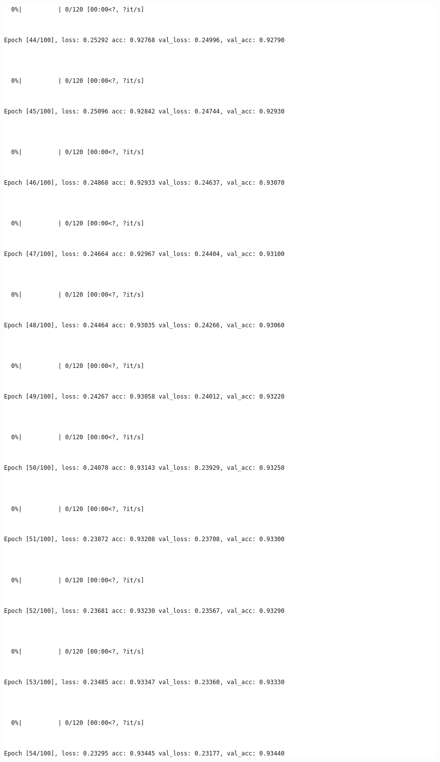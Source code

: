       0%|          | 0/120 [00:00<?, ?it/s]


    Epoch [44/100], loss: 0.25292 acc: 0.92768 val_loss: 0.24996, val_acc: 0.92790
    


      0%|          | 0/120 [00:00<?, ?it/s]


    Epoch [45/100], loss: 0.25096 acc: 0.92842 val_loss: 0.24744, val_acc: 0.92930
    


      0%|          | 0/120 [00:00<?, ?it/s]


    Epoch [46/100], loss: 0.24868 acc: 0.92933 val_loss: 0.24637, val_acc: 0.93070
    


      0%|          | 0/120 [00:00<?, ?it/s]


    Epoch [47/100], loss: 0.24664 acc: 0.92967 val_loss: 0.24404, val_acc: 0.93100
    


      0%|          | 0/120 [00:00<?, ?it/s]


    Epoch [48/100], loss: 0.24464 acc: 0.93035 val_loss: 0.24266, val_acc: 0.93060
    


      0%|          | 0/120 [00:00<?, ?it/s]


    Epoch [49/100], loss: 0.24267 acc: 0.93058 val_loss: 0.24012, val_acc: 0.93220
    


      0%|          | 0/120 [00:00<?, ?it/s]


    Epoch [50/100], loss: 0.24070 acc: 0.93143 val_loss: 0.23929, val_acc: 0.93250
    


      0%|          | 0/120 [00:00<?, ?it/s]


    Epoch [51/100], loss: 0.23872 acc: 0.93208 val_loss: 0.23708, val_acc: 0.93300
    


      0%|          | 0/120 [00:00<?, ?it/s]


    Epoch [52/100], loss: 0.23681 acc: 0.93230 val_loss: 0.23567, val_acc: 0.93290
    


      0%|          | 0/120 [00:00<?, ?it/s]


    Epoch [53/100], loss: 0.23485 acc: 0.93347 val_loss: 0.23360, val_acc: 0.93330
    


      0%|          | 0/120 [00:00<?, ?it/s]


    Epoch [54/100], loss: 0.23295 acc: 0.93445 val_loss: 0.23177, val_acc: 0.93440
    